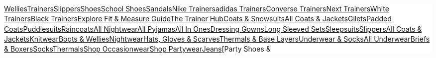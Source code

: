 [Wellies](https://www.next.co.uk/shop/gender-newbornboys-gender-newbornunisex-gender-olderboys-gender-youngerboys-productaffiliation-footwear/category-wellies)[Trainers](https://www.next.co.uk/shop/gender-newbornboys-gender-newbornunisex-gender-olderboys-gender-youngerboys-productaffiliation-footwear/category-trainers)[Slippers](https://www.next.co.uk/shop/gender-newbornboys-gender-newbornunisex-gender-olderboys-gender-youngerboys-productaffiliation-footwear/category-slippers)[Shoes](https://www.next.co.uk/shop/gender-newbornboys-gender-newbornunisex-gender-olderboys-gender-youngerboys-productaffiliation-footwear/category-shoes)[School Shoes](https://www.next.co.uk/shop/gender-olderboys-gender-youngerboys-productaffiliation-footwear/use-schoolwear)[Sandals](https://www.next.co.uk/shop/gender-olderboys-gender-youngerboys-productaffiliation-footwear/category-sandals)[Nike Trainers](https://www.next.co.uk/shop/gender-olderboys-gender-youngerboys-productaffiliation-footwear/brand-nike-category-trainers)[adidas Trainers](https://www.next.co.uk/shop/gender-olderboys-gender-youngerboys-productaffiliation-footwear/brand-adidas-category-trainers)[Converse Trainers](https://www.next.co.uk/shop/gender-newbornboys-gender-newbornunisex-gender-olderboys-gender-youngerboys-productaffiliation-footwear/brand-converse-category-trainers)[Next Trainers](https://www.next.co.uk/shop/gender-newbornboys-gender-newbornunisex-gender-olderboys-gender-youngerboys-productaffiliation-footwear/brand-next-category-trainers)[White Trainers](https://www.next.co.uk/shop/gender-newbornboys-gender-newbornunisex-gender-olderboys-gender-youngerboys-productaffiliation-footwear/category-trainers-colour-white)[Black Trainers](https://www.next.co.uk/shop/gender-newbornboys-gender-newbornunisex-gender-olderboys-gender-youngerboys-productaffiliation-footwear/category-trainers-colour-black)[Explore Fit & Measure Guide](https://www.next.co.uk/edited/fashion/children/shoes-fit-guide)[The Trainer Hub](https://www.next.co.uk/edited/fashion/the-trainer-hub)[Coats & Snowsuits](https://www.next.co.uk/boys)[All Coats & Jackets](https://www.next.co.uk/shop/gender-newbornboys-gender-newbornunisex-gender-olderboys-gender-youngerboys-productaffiliation-coatsandjackets-0)[Gilets](https://www.next.co.uk/shop/gender-newbornboys-gender-newbornunisex-gender-olderboys-gender-youngerboys-productaffiliation-coatsandjackets/category-gilets)[Padded Coats](https://www.next.co.uk/shop/gender-newbornboys-gender-newbornunisex-gender-olderboys-gender-youngerboys-productaffiliation-coatsandjackets/style-puffer)[Puddlesuits](https://www.next.co.uk/shop/gender-newbornboys-gender-newbornunisex-gender-olderboys-gender-youngerboys-productaffiliation-coatsandjackets/category-puddlesuits)[Raincoats](https://www.next.co.uk/shop/gender-newbornboys-gender-newbornunisex-gender-olderboys-gender-youngerboys-productaffiliation-coatsandjackets/style-raincoat)[All Nightwear](https://www.next.co.uk/shop/gender-olderboys-gender-youngerboys-productaffiliation-nightwear-0)[All Pyjamas](https://www.next.co.uk/shop/gender-olderboys-gender-youngerboys-productaffiliation-nightwear/category-pyjamas)[All In Ones](https://www.next.co.uk/shop/gender-olderboys-gender-youngerboys-productaffiliation-nightwear/category-allinone)[Dressing Gowns](https://www.next.co.uk/shop/gender-olderboys-gender-youngerboys-productaffiliation-nightwear/category-robes)[Long Sleeved Sets](https://www.next.co.uk/shop/gender-olderboys-gender-youngerboys-productaffiliation-nightwear/category-pyjamas-sleeve-longsleeve)[Sleepsuits](https://www.next.co.uk/shop/gender-newbornboys-gender-newbornunisex-gender-youngerboys/category-sleepsuits)[Slippers](https://www.next.co.uk/shop/gender-olderboys-gender-youngerboys-productaffiliation-nightwear/category-slippers)[All Coats & Jackets](https://www.next.co.uk/shop/gender-newbornboys-gender-newbornunisex-gender-olderboys-gender-youngerboys-productaffiliation-coatsandjackets-0)[Knitwear](https://www.next.co.uk/shop/gender-newbornboys-gender-newbornunisex-gender-olderboys-gender-youngerboys-productaffiliation-knitwear-0)[Boots & Wellies](https://www.next.co.uk/shop/gender-newbornboys-gender-newbornunisex-gender-olderboys-gender-youngerboys-productaffiliation-footwear/category-boots-category-wellies)[Nightwear](https://www.next.co.uk/shop/gender-olderboys-gender-youngerboys-productaffiliation-nightwear-0)[Hats, Gloves & Scarves](https://www.next.co.uk/shop/gender-newbornboys-gender-newbornunisex-gender-olderboys-gender-youngerboys-productaffiliation-hatsglovesscarves-0)[Thermals & Base Layers](https://www.next.co.uk/shop/gender-newbornboys-gender-newbornunisex-gender-olderboys-gender-youngerboys/category-baselayers-category-thermals)[Underwear & Socks](https://www.next.co.uk/shop/gender-olderboys-gender-youngerboys-productaffiliation-nightwear-0)[All Underwear](https://www.next.co.uk/shop/gender-olderboys-gender-youngerboys-productaffiliation-underwear-0)[Briefs & Boxers](https://www.next.co.uk/shop/gender-olderboys-gender-youngerboys-productaffiliation-underwear/category-boxers-category-briefs-category-trunks)[Socks](https://www.next.co.uk/shop/gender-newbornboys-gender-newbornunisex-gender-olderboys-gender-youngerboys-category-socks-0)[Thermals](https://www.next.co.uk/shop/gender-newbornboys-gender-newbornunisex-gender-olderboys-gender-youngerboys/category-baselayers-category-thermals)[Shop Occasionwear](https://www.next.co.uk/shop/gender-olderboys-gender-youngerboys-use-occasionwear-0)[Shop Partywear](https://www.next.co.uk/shop/gender-newbornboys-gender-newbornunisex-gender-olderboys-gender-youngerboys-use-partywear-0)[Jeans](https://www.next.co.uk/shop/gender-newbornboys-gender-olderboys-gender-youngerboys-productaffiliation-jeans-0)[Party Shoes &